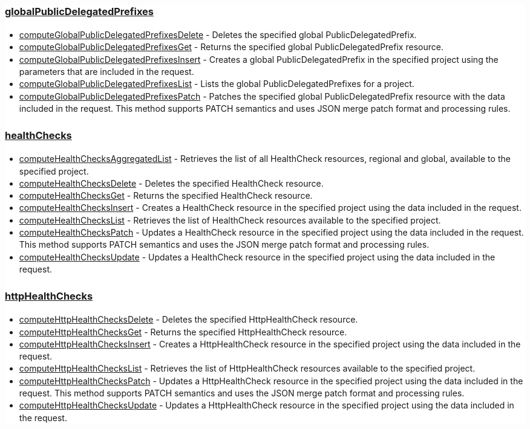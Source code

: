 ### [globalPublicDelegatedPrefixes](docs/globalpublicdelegatedprefixes/README.md)

* [computeGlobalPublicDelegatedPrefixesDelete](docs/globalpublicdelegatedprefixes/README.md#computeglobalpublicdelegatedprefixesdelete) - Deletes the specified global PublicDelegatedPrefix.
* [computeGlobalPublicDelegatedPrefixesGet](docs/globalpublicdelegatedprefixes/README.md#computeglobalpublicdelegatedprefixesget) - Returns the specified global PublicDelegatedPrefix resource.
* [computeGlobalPublicDelegatedPrefixesInsert](docs/globalpublicdelegatedprefixes/README.md#computeglobalpublicdelegatedprefixesinsert) - Creates a global PublicDelegatedPrefix in the specified project using the parameters that are included in the request.
* [computeGlobalPublicDelegatedPrefixesList](docs/globalpublicdelegatedprefixes/README.md#computeglobalpublicdelegatedprefixeslist) - Lists the global PublicDelegatedPrefixes for a project.
* [computeGlobalPublicDelegatedPrefixesPatch](docs/globalpublicdelegatedprefixes/README.md#computeglobalpublicdelegatedprefixespatch) - Patches the specified global PublicDelegatedPrefix resource with the data included in the request. This method supports PATCH semantics and uses JSON merge patch format and processing rules.

### [healthChecks](docs/healthchecks/README.md)

* [computeHealthChecksAggregatedList](docs/healthchecks/README.md#computehealthchecksaggregatedlist) - Retrieves the list of all HealthCheck resources, regional and global, available to the specified project.
* [computeHealthChecksDelete](docs/healthchecks/README.md#computehealthchecksdelete) - Deletes the specified HealthCheck resource.
* [computeHealthChecksGet](docs/healthchecks/README.md#computehealthchecksget) - Returns the specified HealthCheck resource.
* [computeHealthChecksInsert](docs/healthchecks/README.md#computehealthchecksinsert) - Creates a HealthCheck resource in the specified project using the data included in the request.
* [computeHealthChecksList](docs/healthchecks/README.md#computehealthcheckslist) - Retrieves the list of HealthCheck resources available to the specified project.
* [computeHealthChecksPatch](docs/healthchecks/README.md#computehealthcheckspatch) - Updates a HealthCheck resource in the specified project using the data included in the request. This method supports PATCH semantics and uses the JSON merge patch format and processing rules.
* [computeHealthChecksUpdate](docs/healthchecks/README.md#computehealthchecksupdate) - Updates a HealthCheck resource in the specified project using the data included in the request.

### [httpHealthChecks](docs/httphealthchecks/README.md)

* [computeHttpHealthChecksDelete](docs/httphealthchecks/README.md#computehttphealthchecksdelete) - Deletes the specified HttpHealthCheck resource.
* [computeHttpHealthChecksGet](docs/httphealthchecks/README.md#computehttphealthchecksget) - Returns the specified HttpHealthCheck resource.
* [computeHttpHealthChecksInsert](docs/httphealthchecks/README.md#computehttphealthchecksinsert) - Creates a HttpHealthCheck resource in the specified project using the data included in the request.
* [computeHttpHealthChecksList](docs/httphealthchecks/README.md#computehttphealthcheckslist) - Retrieves the list of HttpHealthCheck resources available to the specified project.
* [computeHttpHealthChecksPatch](docs/httphealthchecks/README.md#computehttphealthcheckspatch) - Updates a HttpHealthCheck resource in the specified project using the data included in the request. This method supports PATCH semantics and uses the JSON merge patch format and processing rules.
* [computeHttpHealthChecksUpdate](docs/httphealthchecks/README.md#computehttphealthchecksupdate) - Updates a HttpHealthCheck resource in the specified project using the data included in the request.
